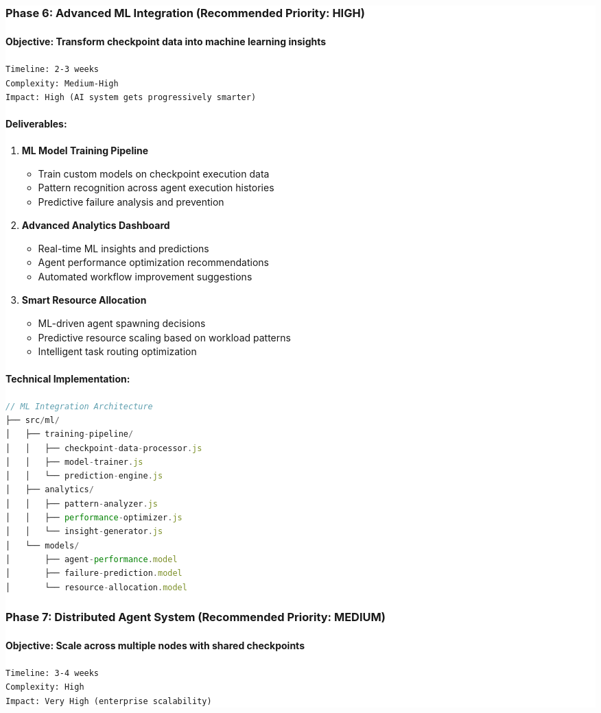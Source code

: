 ### **Phase 6: Advanced ML Integration** (Recommended Priority: HIGH)

#### **Objective**: Transform checkpoint data into machine learning insights
```
Timeline: 2-3 weeks
Complexity: Medium-High
Impact: High (AI system gets progressively smarter)
```

#### **Deliverables**:
1. **ML Model Training Pipeline**
   - Train custom models on checkpoint execution data
   - Pattern recognition across agent execution histories
   - Predictive failure analysis and prevention

2. **Advanced Analytics Dashboard**
   - Real-time ML insights and predictions
   - Agent performance optimization recommendations
   - Automated workflow improvement suggestions

3. **Smart Resource Allocation**
   - ML-driven agent spawning decisions
   - Predictive resource scaling based on workload patterns
   - Intelligent task routing optimization

#### **Technical Implementation**:
```javascript
// ML Integration Architecture
├── src/ml/
│   ├── training-pipeline/
│   │   ├── checkpoint-data-processor.js
│   │   ├── model-trainer.js
│   │   └── prediction-engine.js
│   ├── analytics/
│   │   ├── pattern-analyzer.js
│   │   ├── performance-optimizer.js
│   │   └── insight-generator.js
│   └── models/
│       ├── agent-performance.model
│       ├── failure-prediction.model
│       └── resource-allocation.model
```

### **Phase 7: Distributed Agent System** (Recommended Priority: MEDIUM)

#### **Objective**: Scale across multiple nodes with shared checkpoints
```
Timeline: 3-4 weeks  
Complexity: High
Impact: Very High (enterprise scalability)
```
